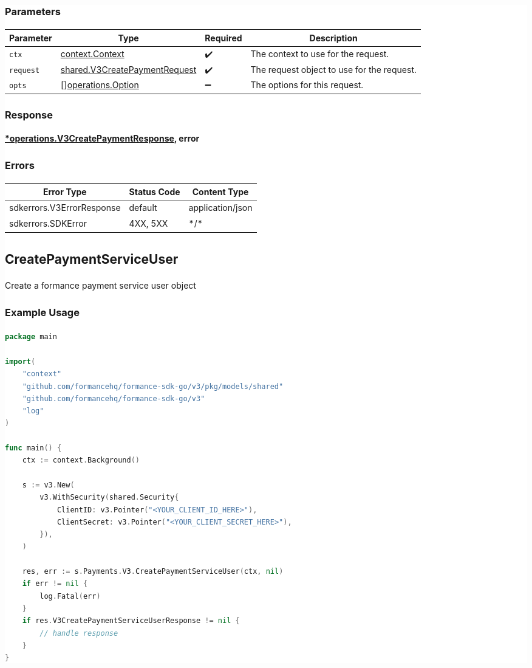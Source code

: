 ### Parameters

| Parameter                                                                          | Type                                                                               | Required                                                                           | Description                                                                        |
| ---------------------------------------------------------------------------------- | ---------------------------------------------------------------------------------- | ---------------------------------------------------------------------------------- | ---------------------------------------------------------------------------------- |
| `ctx`                                                                              | [context.Context](https://pkg.go.dev/context#Context)                              | :heavy_check_mark:                                                                 | The context to use for the request.                                                |
| `request`                                                                          | [shared.V3CreatePaymentRequest](../../pkg/models/shared/v3createpaymentrequest.md) | :heavy_check_mark:                                                                 | The request object to use for the request.                                         |
| `opts`                                                                             | [][operations.Option](../../pkg/models/operations/option.md)                       | :heavy_minus_sign:                                                                 | The options for this request.                                                      |

### Response

**[*operations.V3CreatePaymentResponse](../../pkg/models/operations/v3createpaymentresponse.md), error**

### Errors

| Error Type                | Status Code               | Content Type              |
| ------------------------- | ------------------------- | ------------------------- |
| sdkerrors.V3ErrorResponse | default                   | application/json          |
| sdkerrors.SDKError        | 4XX, 5XX                  | \*/\*                     |

## CreatePaymentServiceUser

Create a formance payment service user object

### Example Usage


```go
package main

import(
	"context"
	"github.com/formancehq/formance-sdk-go/v3/pkg/models/shared"
	"github.com/formancehq/formance-sdk-go/v3"
	"log"
)

func main() {
    ctx := context.Background()

    s := v3.New(
        v3.WithSecurity(shared.Security{
            ClientID: v3.Pointer("<YOUR_CLIENT_ID_HERE>"),
            ClientSecret: v3.Pointer("<YOUR_CLIENT_SECRET_HERE>"),
        }),
    )

    res, err := s.Payments.V3.CreatePaymentServiceUser(ctx, nil)
    if err != nil {
        log.Fatal(err)
    }
    if res.V3CreatePaymentServiceUserResponse != nil {
        // handle response
    }
}
```
